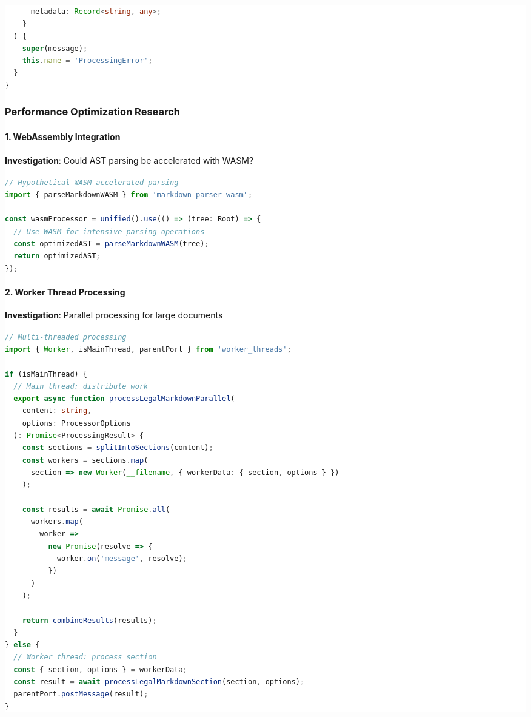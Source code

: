 ```typescript
      metadata: Record<string, any>;
    }
  ) {
    super(message);
    this.name = 'ProcessingError';
  }
}
```

### Performance Optimization Research

#### 1. WebAssembly Integration

**Investigation**: Could AST parsing be accelerated with WASM?

```typescript
// Hypothetical WASM-accelerated parsing
import { parseMarkdownWASM } from 'markdown-parser-wasm';

const wasmProcessor = unified().use(() => (tree: Root) => {
  // Use WASM for intensive parsing operations
  const optimizedAST = parseMarkdownWASM(tree);
  return optimizedAST;
});
```

#### 2. Worker Thread Processing

**Investigation**: Parallel processing for large documents

```typescript
// Multi-threaded processing
import { Worker, isMainThread, parentPort } from 'worker_threads';

if (isMainThread) {
  // Main thread: distribute work
  export async function processLegalMarkdownParallel(
    content: string,
    options: ProcessorOptions
  ): Promise<ProcessingResult> {
    const sections = splitIntoSections(content);
    const workers = sections.map(
      section => new Worker(__filename, { workerData: { section, options } })
    );

    const results = await Promise.all(
      workers.map(
        worker =>
          new Promise(resolve => {
            worker.on('message', resolve);
          })
      )
    );

    return combineResults(results);
  }
} else {
  // Worker thread: process section
  const { section, options } = workerData;
  const result = await processLegalMarkdownSection(section, options);
  parentPort.postMessage(result);
}
```
